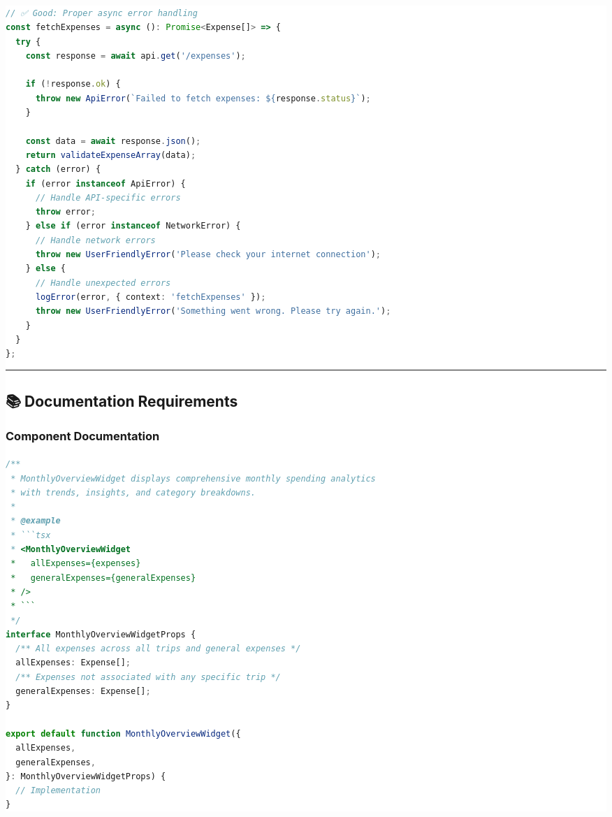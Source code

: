 ```typescript
// ✅ Good: Proper async error handling
const fetchExpenses = async (): Promise<Expense[]> => {
  try {
    const response = await api.get('/expenses');

    if (!response.ok) {
      throw new ApiError(`Failed to fetch expenses: ${response.status}`);
    }

    const data = await response.json();
    return validateExpenseArray(data);
  } catch (error) {
    if (error instanceof ApiError) {
      // Handle API-specific errors
      throw error;
    } else if (error instanceof NetworkError) {
      // Handle network errors
      throw new UserFriendlyError('Please check your internet connection');
    } else {
      // Handle unexpected errors
      logError(error, { context: 'fetchExpenses' });
      throw new UserFriendlyError('Something went wrong. Please try again.');
    }
  }
};
```

---

## 📚 Documentation Requirements

### Component Documentation

````typescript
/**
 * MonthlyOverviewWidget displays comprehensive monthly spending analytics
 * with trends, insights, and category breakdowns.
 *
 * @example
 * ```tsx
 * <MonthlyOverviewWidget
 *   allExpenses={expenses}
 *   generalExpenses={generalExpenses}
 * />
 * ```
 */
interface MonthlyOverviewWidgetProps {
  /** All expenses across all trips and general expenses */
  allExpenses: Expense[];
  /** Expenses not associated with any specific trip */
  generalExpenses: Expense[];
}

export default function MonthlyOverviewWidget({
  allExpenses,
  generalExpenses,
}: MonthlyOverviewWidgetProps) {
  // Implementation
}
````
